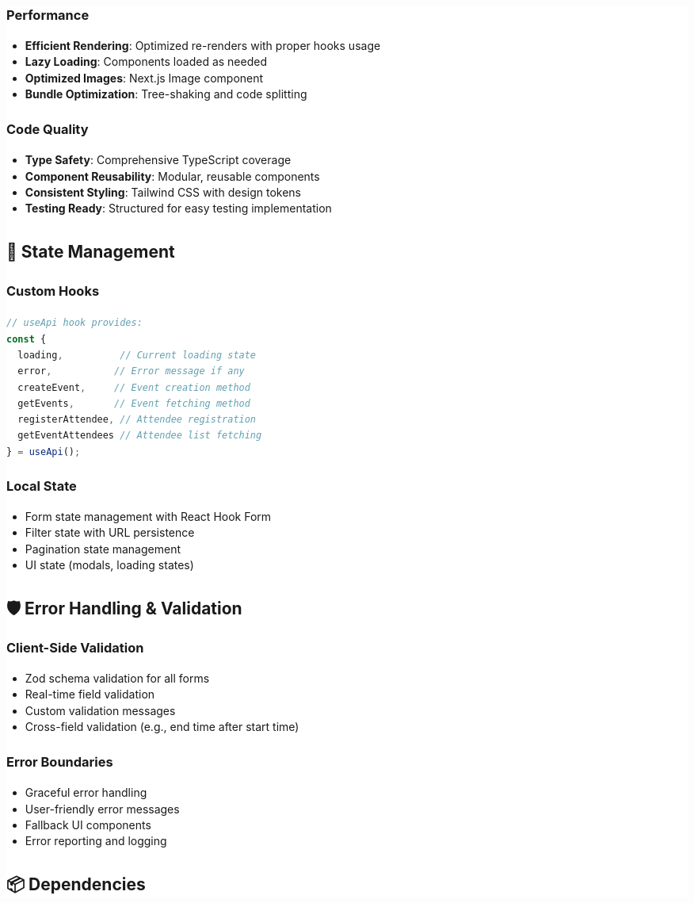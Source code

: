 ### Performance
- **Efficient Rendering**: Optimized re-renders with proper hooks usage
- **Lazy Loading**: Components loaded as needed
- **Optimized Images**: Next.js Image component
- **Bundle Optimization**: Tree-shaking and code splitting

### Code Quality
- **Type Safety**: Comprehensive TypeScript coverage
- **Component Reusability**: Modular, reusable components
- **Consistent Styling**: Tailwind CSS with design tokens
- **Testing Ready**: Structured for easy testing implementation

## 🔄 State Management

### Custom Hooks
```typescript
// useApi hook provides:
const {
  loading,          // Current loading state
  error,           // Error message if any
  createEvent,     // Event creation method
  getEvents,       // Event fetching method
  registerAttendee, // Attendee registration
  getEventAttendees // Attendee list fetching
} = useApi();
```

### Local State
- Form state management with React Hook Form
- Filter state with URL persistence
- Pagination state management
- UI state (modals, loading states)

## 🛡️ Error Handling & Validation

### Client-Side Validation
- Zod schema validation for all forms
- Real-time field validation
- Custom validation messages
- Cross-field validation (e.g., end time after start time)

### Error Boundaries
- Graceful error handling
- User-friendly error messages
- Fallback UI components
- Error reporting and logging

## 📦 Dependencies
